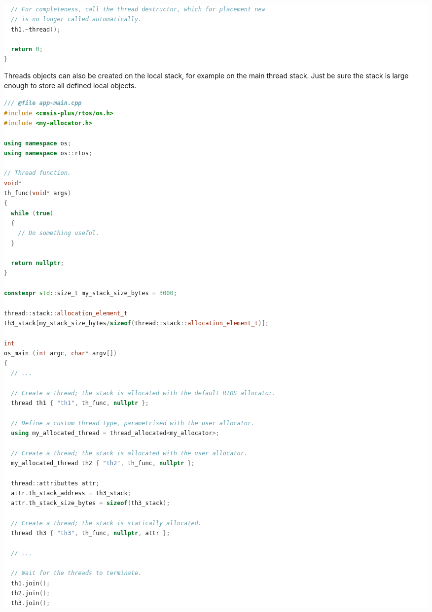 ``` c++
  // For completeness, call the thread destructor, which for placement new
  // is no longer called automatically.
  th1.~thread();

  return 0;
}
```

Threads objects can also be created on the local stack, for example on the main thread stack. Just be sure the stack is large enough to store all defined local objects.

``` c++
/// @file app-main.cpp
#include <cmsis-plus/rtos/os.h>
#include <my-allocator.h>

using namespace os;
using namespace os::rtos;

// Thread function.
void*
th_func(void* args)
{
  while (true)
  {
    // Do something useful.
  }

  return nullptr;
}

constexpr std::size_t my_stack_size_bytes = 3000;

thread::stack::allocation_element_t
th3_stack[my_stack_size_bytes/sizeof(thread::stack::allocation_element_t)];

int
os_main (int argc, char* argv[])
{
  // ...

  // Create a thread; the stack is allocated with the default RTOS allocator.
  thread th1 { "th1", th_func, nullptr };

  // Define a custom thread type, parametrised with the user allocator.
  using my_allocated_thread = thread_allocated<my_allocator>;

  // Create a thread; the stack is allocated with the user allocator.
  my_allocated_thread th2 { "th2", th_func, nullptr };

  thread::attributtes attr;
  attr.th_stack_address = th3_stack;
  attr.th_stack_size_bytes = sizeof(th3_stack);

  // Create a thread; the stack is statically allocated.
  thread th3 { "th3", th_func, nullptr, attr };

  // ...

  // Wait for the threads to terminate.
  th1.join();
  th2.join();
  th3.join();

```
